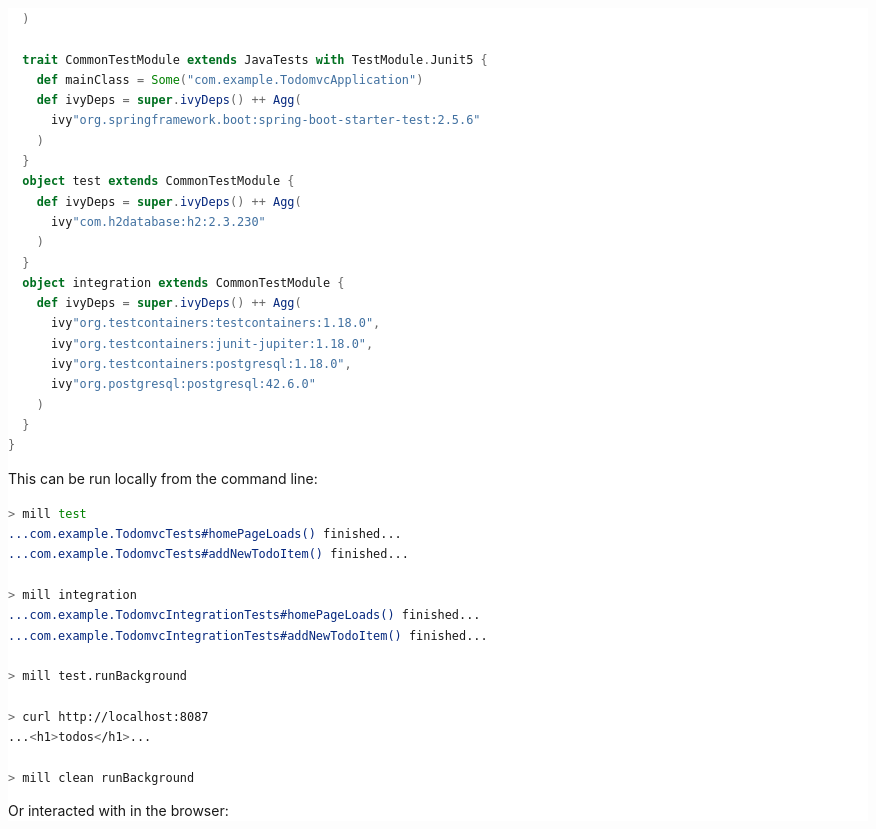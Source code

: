```scala
  )

  trait CommonTestModule extends JavaTests with TestModule.Junit5 {
    def mainClass = Some("com.example.TodomvcApplication")
    def ivyDeps = super.ivyDeps() ++ Agg(
      ivy"org.springframework.boot:spring-boot-starter-test:2.5.6"
    )
  }
  object test extends CommonTestModule {
    def ivyDeps = super.ivyDeps() ++ Agg(
      ivy"com.h2database:h2:2.3.230"
    )
  }
  object integration extends CommonTestModule {
    def ivyDeps = super.ivyDeps() ++ Agg(
      ivy"org.testcontainers:testcontainers:1.18.0",
      ivy"org.testcontainers:junit-jupiter:1.18.0",
      ivy"org.testcontainers:postgresql:1.18.0",
      ivy"org.postgresql:postgresql:42.6.0"
    )
  }
}
```

This can be run locally from the command line:

```bash
> mill test
...com.example.TodomvcTests#homePageLoads() finished...
...com.example.TodomvcTests#addNewTodoItem() finished...

> mill integration
...com.example.TodomvcIntegrationTests#homePageLoads() finished...
...com.example.TodomvcIntegrationTests#addNewTodoItem() finished...

> mill test.runBackground

> curl http://localhost:8087
...<h1>todos</h1>...

> mill clean runBackground
```

Or interacted with in the browser:
